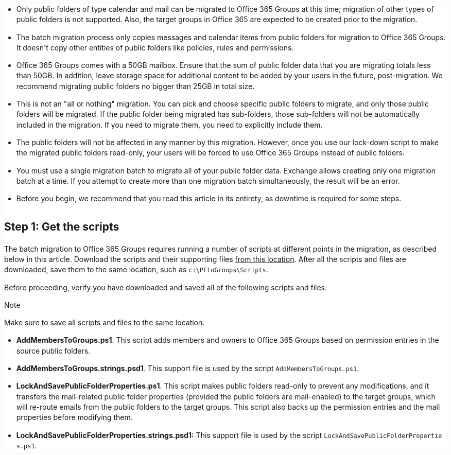   - Only public folders of type calendar and mail can be migrated to Office 365 Groups at this time; migration of other types of public folders is not supported. Also, the target groups in Office 365 are expected to be created prior to the migration.

  - The batch migration process only copies messages and calendar items from public folders for migration to Office 365 Groups. It doesn't copy other entities of public folders like policies, rules and permissions.

  - Office 365 Groups comes with a 50GB mailbox. Ensure that the sum of public folder data that you are migrating totals less than 50GB. In addition, leave storage space for additional content to be added by your users in the future, post-migration. We recommend migrating public folders no bigger than 25GB in total size.

  - This is not an "all or nothing" migration. You can pick and choose specific public folders to migrate, and only those public folders will be migrated. If the public folder being migrated has sub-folders, those sub-folders will not be automatically included in the migration. If you need to migrate them, you need to explicitly include them.

  - The public folders will not be affected in any manner by this migration. However, once you use our lock-down script to make the migrated public folders read-only, your users will be forced to use Office 365 Groups instead of public folders.

  - You must use a single migration batch to migrate all of your public folder data. Exchange allows creating only one migration batch at a time. If you attempt to create more than one migration batch simultaneously, the result will be an error.

  - Before you begin, we recommend that you read this article in its entirety, as downtime is required for some steps.

## Step 1: Get the scripts

The batch migration to Office 365 Groups requires running a number of scripts at different points in the migration, as described below in this article. Download the scripts and their supporting files [from this location](https://www.microsoft.com/en-us/download/details.aspx?id=55985). After all the scripts and files are downloaded, save them to the same location, such as `c:\PFtoGroups\Scripts`.

Before proceeding, verify you have downloaded and saved all of the following scripts and files:


> [!NOTE]
> Make sure to save all scripts and files to the same location.



  - **AddMembersToGroups.ps1**. This script adds members and owners to Office 365 Groups based on permission entries in the source public folders.

  - **AddMembersToGroups.strings.psd1**. This support file is used by the script `AddMembersToGroups.ps1`.

  - **LockAndSavePublicFolderProperties.ps1**. This script makes public folders read-only to prevent any modifications, and it transfers the mail-related public folder properties (provided the public folders are mail-enabled) to the target groups, which will re-route emails from the public folders to the target groups. This script also backs up the permission entries and the mail properties before modifying them.

  - **LockAndSavePublicFolderProperties.strings.psd1:** This support file is used by the script `LockAndSavePublicFolderProperties.ps1`.
